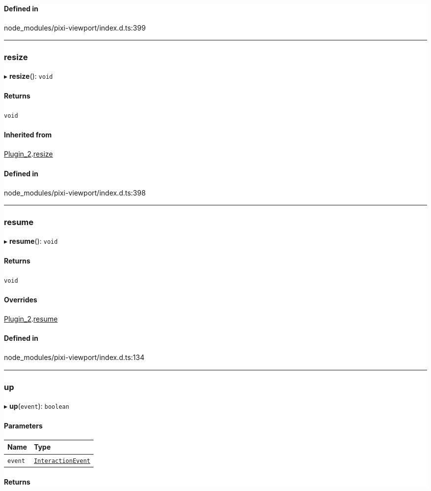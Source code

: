 #### Defined in

node_modules/pixi-viewport/index.d.ts:399

___

### resize

▸ **resize**(): `void`

#### Returns

`void`

#### Inherited from

[Plugin_2](components_ClusterNodeContainer._internal_.Plugin_2.md).[resize](components_ClusterNodeContainer._internal_.Plugin_2.md#resize)

#### Defined in

node_modules/pixi-viewport/index.d.ts:398

___

### resume

▸ **resume**(): `void`

#### Returns

`void`

#### Overrides

[Plugin_2](components_ClusterNodeContainer._internal_.Plugin_2.md).[resume](components_ClusterNodeContainer._internal_.Plugin_2.md#resume)

#### Defined in

node_modules/pixi-viewport/index.d.ts:134

___

### up

▸ **up**(`event`): `boolean`

#### Parameters

| Name | Type |
| :------ | :------ |
| `event` | [`InteractionEvent`](components_ClusterNodeContainer._internal_.InteractionEvent.md) |

#### Returns
